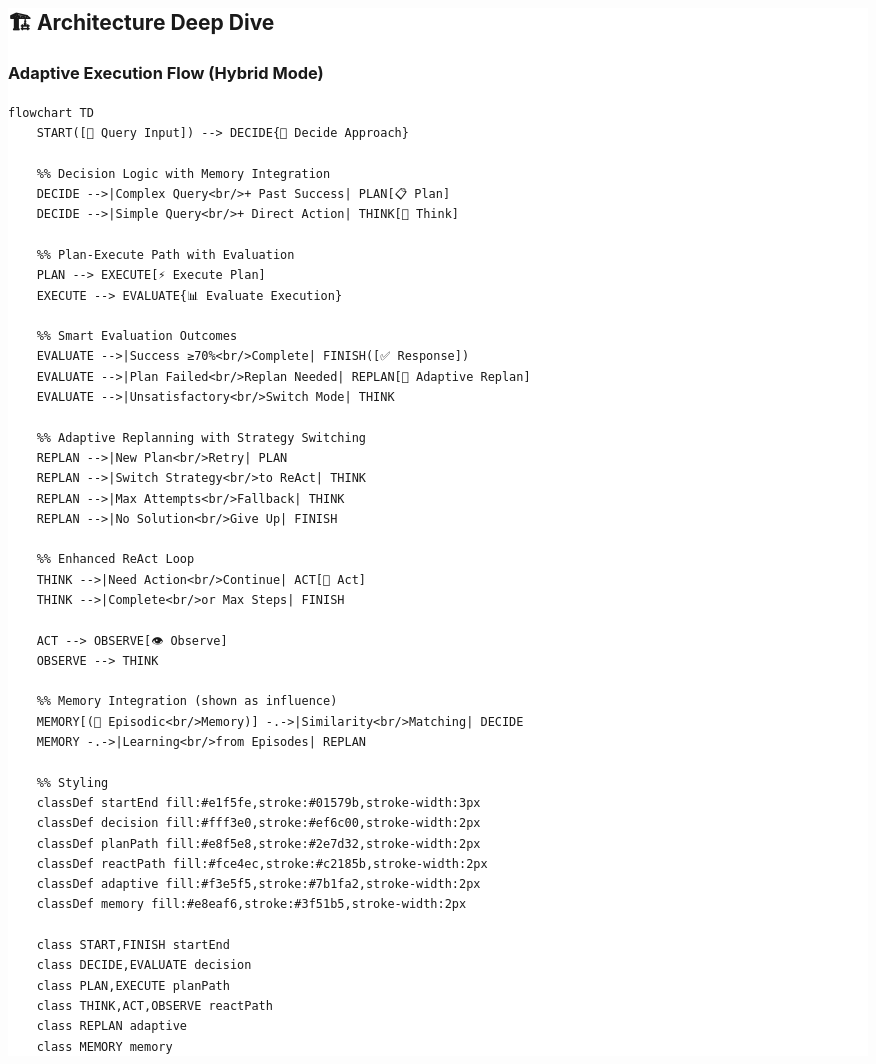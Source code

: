 ## 🏗️ Architecture Deep Dive

### Adaptive Execution Flow (Hybrid Mode)
```mermaid
flowchart TD
    START([🚀 Query Input]) --> DECIDE{🤔 Decide Approach}
    
    %% Decision Logic with Memory Integration
    DECIDE -->|Complex Query<br/>+ Past Success| PLAN[📋 Plan]
    DECIDE -->|Simple Query<br/>+ Direct Action| THINK[💭 Think]
    
    %% Plan-Execute Path with Evaluation
    PLAN --> EXECUTE[⚡ Execute Plan]
    EXECUTE --> EVALUATE{📊 Evaluate Execution}
    
    %% Smart Evaluation Outcomes
    EVALUATE -->|Success ≥70%<br/>Complete| FINISH([✅ Response])
    EVALUATE -->|Plan Failed<br/>Replan Needed| REPLAN[🔄 Adaptive Replan]
    EVALUATE -->|Unsatisfactory<br/>Switch Mode| THINK
    
    %% Adaptive Replanning with Strategy Switching
    REPLAN -->|New Plan<br/>Retry| PLAN
    REPLAN -->|Switch Strategy<br/>to ReAct| THINK
    REPLAN -->|Max Attempts<br/>Fallback| THINK
    REPLAN -->|No Solution<br/>Give Up| FINISH
    
    %% Enhanced ReAct Loop
    THINK -->|Need Action<br/>Continue| ACT[🔧 Act]
    THINK -->|Complete<br/>or Max Steps| FINISH
    
    ACT --> OBSERVE[👁️ Observe]
    OBSERVE --> THINK
    
    %% Memory Integration (shown as influence)
    MEMORY[(🧠 Episodic<br/>Memory)] -.->|Similarity<br/>Matching| DECIDE
    MEMORY -.->|Learning<br/>from Episodes| REPLAN
    
    %% Styling
    classDef startEnd fill:#e1f5fe,stroke:#01579b,stroke-width:3px
    classDef decision fill:#fff3e0,stroke:#ef6c00,stroke-width:2px
    classDef planPath fill:#e8f5e8,stroke:#2e7d32,stroke-width:2px
    classDef reactPath fill:#fce4ec,stroke:#c2185b,stroke-width:2px
    classDef adaptive fill:#f3e5f5,stroke:#7b1fa2,stroke-width:2px
    classDef memory fill:#e8eaf6,stroke:#3f51b5,stroke-width:2px
    
    class START,FINISH startEnd
    class DECIDE,EVALUATE decision
    class PLAN,EXECUTE planPath
    class THINK,ACT,OBSERVE reactPath
    class REPLAN adaptive
    class MEMORY memory
```
